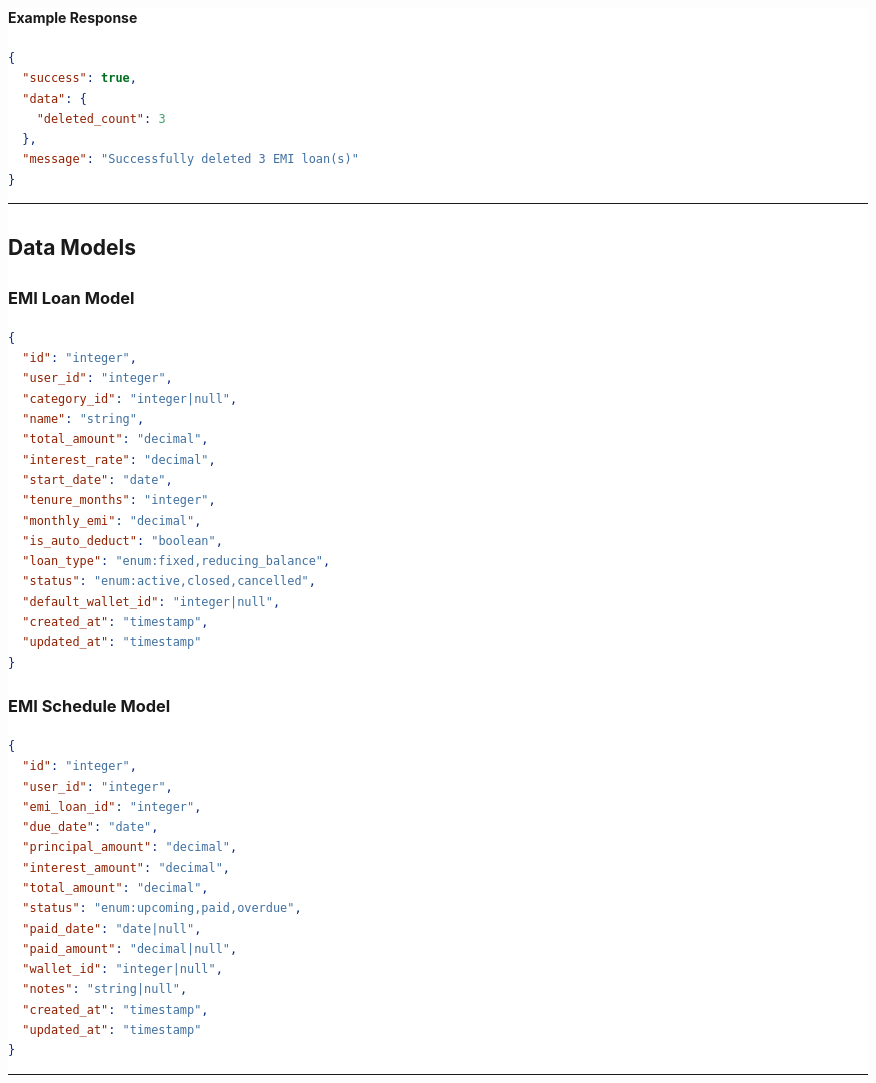 #### Example Response
```json
{
  "success": true,
  "data": {
    "deleted_count": 3
  },
  "message": "Successfully deleted 3 EMI loan(s)"
}
```

---

## Data Models

### EMI Loan Model

```json
{
  "id": "integer",
  "user_id": "integer",
  "category_id": "integer|null",
  "name": "string",
  "total_amount": "decimal",
  "interest_rate": "decimal",
  "start_date": "date",
  "tenure_months": "integer",
  "monthly_emi": "decimal",
  "is_auto_deduct": "boolean",
  "loan_type": "enum:fixed,reducing_balance",
  "status": "enum:active,closed,cancelled",
  "default_wallet_id": "integer|null",
  "created_at": "timestamp",
  "updated_at": "timestamp"
}
```

### EMI Schedule Model

```json
{
  "id": "integer",
  "user_id": "integer",
  "emi_loan_id": "integer",
  "due_date": "date",
  "principal_amount": "decimal",
  "interest_amount": "decimal",
  "total_amount": "decimal",
  "status": "enum:upcoming,paid,overdue",
  "paid_date": "date|null",
  "paid_amount": "decimal|null",
  "wallet_id": "integer|null",
  "notes": "string|null",
  "created_at": "timestamp",
  "updated_at": "timestamp"
}
```

---